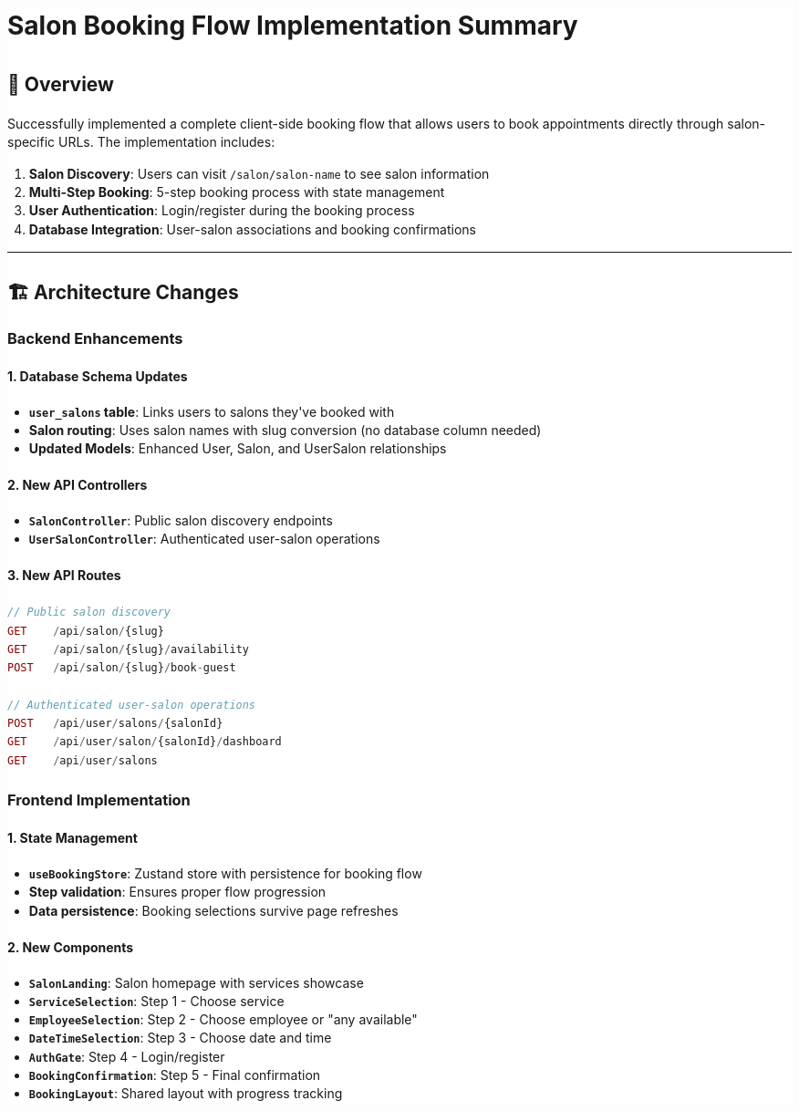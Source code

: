 # Salon Booking Flow Implementation Summary

## 🎯 **Overview**

Successfully implemented a complete client-side booking flow that allows users to book appointments directly through salon-specific URLs. The implementation includes:

1. **Salon Discovery**: Users can visit `/salon/salon-name` to see salon information
2. **Multi-Step Booking**: 5-step booking process with state management
3. **User Authentication**: Login/register during the booking process
4. **Database Integration**: User-salon associations and booking confirmations

---

## 🏗️ **Architecture Changes**

### **Backend Enhancements**

#### **1. Database Schema Updates**
- **`user_salons` table**: Links users to salons they've booked with
- **Salon routing**: Uses salon names with slug conversion (no database column needed)
- **Updated Models**: Enhanced User, Salon, and UserSalon relationships

#### **2. New API Controllers**
- **`SalonController`**: Public salon discovery endpoints
- **`UserSalonController`**: Authenticated user-salon operations

#### **3. New API Routes**
```php
// Public salon discovery
GET    /api/salon/{slug}
GET    /api/salon/{slug}/availability
POST   /api/salon/{slug}/book-guest

// Authenticated user-salon operations
POST   /api/user/salons/{salonId}
GET    /api/user/salon/{salonId}/dashboard
GET    /api/user/salons
```

### **Frontend Implementation**

#### **1. State Management**
- **`useBookingStore`**: Zustand store with persistence for booking flow
- **Step validation**: Ensures proper flow progression
- **Data persistence**: Booking selections survive page refreshes

#### **2. New Components**
- **`SalonLanding`**: Salon homepage with services showcase
- **`ServiceSelection`**: Step 1 - Choose service
- **`EmployeeSelection`**: Step 2 - Choose employee or "any available"
- **`DateTimeSelection`**: Step 3 - Choose date and time
- **`AuthGate`**: Step 4 - Login/register
- **`BookingConfirmation`**: Step 5 - Final confirmation
- **`BookingLayout`**: Shared layout with progress tracking

